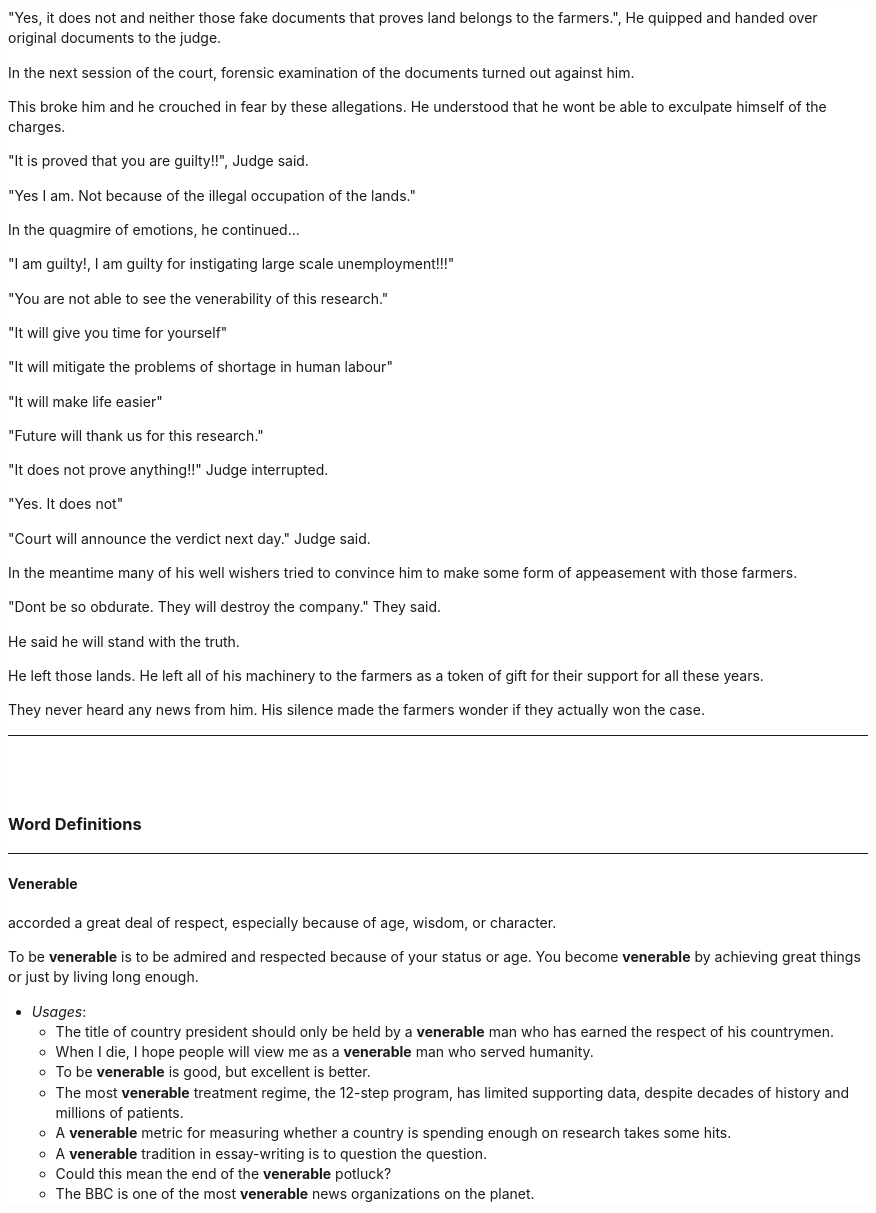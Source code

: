 "Yes, it does not and neither those fake documents that proves land belongs to the farmers.", He quipped and handed over original documents to the judge.

In the next session of the court, forensic examination of the documents turned out against him.

This broke him and he crouched in fear by these allegations. He understood that he wont be able to exculpate himself of the charges. 
 
"It is proved that you are guilty!!", Judge said.

"Yes I am. Not because of the illegal occupation of the lands."

In the quagmire of emotions, he continued... 

"I am guilty!, I am guilty for instigating large scale unemployment!!!"          

"You are not able to see the venerability of this research."                 

"It will give you time for yourself"        

"It will mitigate the problems of shortage in human labour"        

"It will make life easier"          

"Future will thank us for this research."

"It does not prove anything!!" Judge interrupted.
                                     
"Yes. It does not"
 
"Court will announce the verdict next day." Judge said. 
 
In the meantime many of his well wishers tried to convince him to make some form of appeasement with those farmers.

"Dont be so obdurate. They will destroy the company." They said.

He said he will stand with the truth.
 
He left those lands. He left all of his machinery to the farmers as a token of gift for their support for all these years.
  
They never heard any news from him. His silence made the farmers wonder if they actually won the case.
       
<hr/>

<br/>
<br/>

<h3> Word Definitions </h3> 

<hr/>

<h4 word id="venerable" > Venerable </h4>

accorded a great deal of respect, especially because of age, wisdom, or character.

To be **venerable** is to be admired and respected because of your status or age. You become **venerable** by achieving great things or just by 
living long enough.

- *Usages*:
    - The title of country president should only be held by a **venerable** man who has earned the respect of his countrymen.
    - When I die, I hope people will view me as a **venerable** man who served humanity.
    - To be **venerable** is good, but excellent is better.
    - The most **venerable** treatment regime, the 12-step program, has limited supporting data, despite decades of history and millions of patients.
    - A **venerable** metric for measuring whether a country is spending enough on research takes some hits.
    - A **venerable** tradition in essay-writing is to question the question.
    - Could this mean the end of the **venerable** potluck?
    - The BBC is one of the most **venerable** news organizations on the planet.
